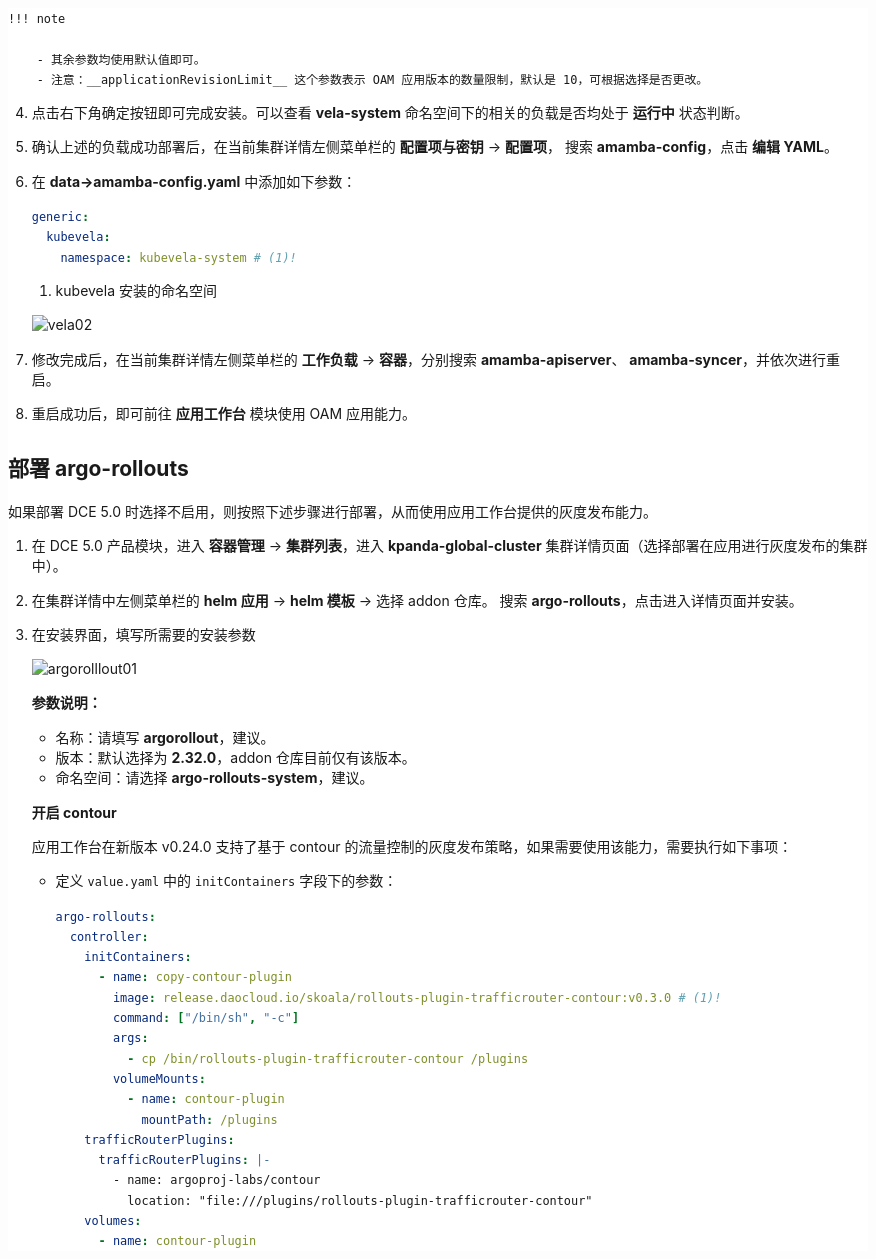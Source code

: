     !!! note

        - 其余参数均使用默认值即可。
        - 注意：__applicationRevisionLimit__ 这个参数表示 OAM 应用版本的数量限制，默认是 10，可根据选择是否更改。

4. 点击右下角确定按钮即可完成安装。可以查看 __vela-system__ 命名空间下的相关的负载是否均处于 __运行中__ 状态判断。

5. 确认上述的负载成功部署后，在当前集群详情左侧菜单栏的 __配置项与密钥__ -> __配置项__，
   搜索 __amamba-config__，点击 __编辑 YAML__。

6. 在 __data->amamba-config.yaml__ 中添加如下参数：

    ```yaml
    generic:
      kubevela:
        namespace: kubevela-system # (1)!
    ```

    1. kubevela 安装的命名空间

    ![vela02](https://docs.daocloud.io/daocloud-docs-images/docs/zh/docs/amamba/images/vela02.png)

7. 修改完成后，在当前集群详情左侧菜单栏的 __工作负载__ -> __容器__，分别搜索 __amamba-apiserver__、
   __amamba-syncer__，并依次进行重启。

8. 重启成功后，即可前往 __应用工作台__ 模块使用 OAM 应用能力。

## 部署 argo-rollouts

如果部署 DCE 5.0 时选择不启用，则按照下述步骤进行部署，从而使用应用工作台提供的灰度发布能力。

1. 在 DCE 5.0 产品模块，进入 __容器管理__ -> __集群列表__，进入 __kpanda-global-cluster__
   集群详情页面（选择部署在应用进行灰度发布的集群中）。

2. 在集群详情中左侧菜单栏的 __helm 应用__ -> __helm 模板__ -> 选择 addon 仓库。
   搜索 __argo-rollouts__，点击进入详情页面并安装。

3. 在安装界面，填写所需要的安装参数

    ![argorolllout01](https://docs.daocloud.io/daocloud-docs-images/docs/zh/docs/amamba/images/argorollout01.png)

    **参数说明：**

    - 名称：请填写 __argorollout__，建议。
    - 版本：默认选择为 __2.32.0__，addon 仓库目前仅有该版本。
    - 命名空间：请选择 __argo-rollouts-system__，建议。

    **开启 contour**

    应用工作台在新版本 v0.24.0 支持了基于 contour 的流量控制的灰度发布策略，如果需要使用该能力，需要执行如下事项：

    - 定义 `value.yaml` 中的 `initContainers` 字段下的参数：

        ```yaml
        argo-rollouts:
          controller:
            initContainers:                                    
              - name: copy-contour-plugin
                image: release.daocloud.io/skoala/rollouts-plugin-trafficrouter-contour:v0.3.0 # (1)!
                command: ["/bin/sh", "-c"]                    
                args:
                  - cp /bin/rollouts-plugin-trafficrouter-contour /plugins
                volumeMounts:                                  
                  - name: contour-plugin
                    mountPath: /plugins
            trafficRouterPlugins:                              
              trafficRouterPlugins: |-
                - name: argoproj-labs/contour
                  location: "file:///plugins/rollouts-plugin-trafficrouter-contour" 
            volumes:                                           
              - name: contour-plugin